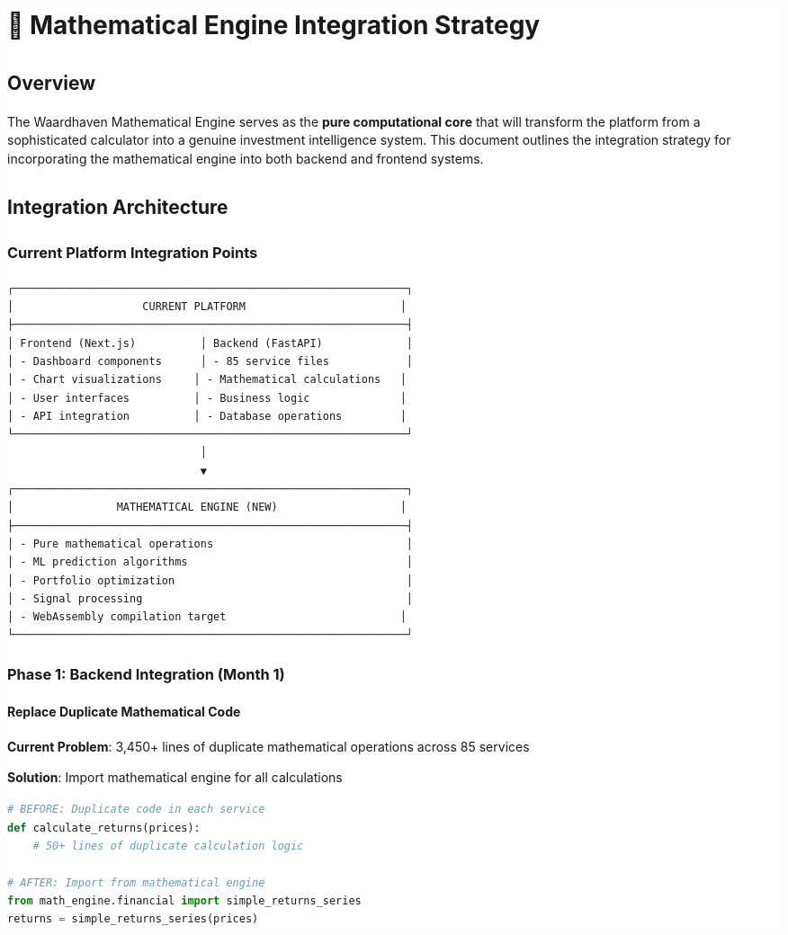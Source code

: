 # 🔗 Mathematical Engine Integration Strategy

## Overview

The Waardhaven Mathematical Engine serves as the **pure computational core** that will transform the platform from a sophisticated calculator into a genuine investment intelligence system. This document outlines the integration strategy for incorporating the mathematical engine into both backend and frontend systems.

## Integration Architecture

### Current Platform Integration Points

```
┌─────────────────────────────────────────────────────────────┐
│                    CURRENT PLATFORM                        │
├─────────────────────────────────────────────────────────────┤
│ Frontend (Next.js)          │ Backend (FastAPI)             │
│ - Dashboard components      │ - 85 service files            │
│ - Chart visualizations     │ - Mathematical calculations   │
│ - User interfaces          │ - Business logic              │
│ - API integration          │ - Database operations         │
└─────────────────────────────────────────────────────────────┘
                              │
                              ▼
┌─────────────────────────────────────────────────────────────┐
│                MATHEMATICAL ENGINE (NEW)                   │
├─────────────────────────────────────────────────────────────┤
│ - Pure mathematical operations                              │
│ - ML prediction algorithms                                  │
│ - Portfolio optimization                                    │
│ - Signal processing                                         │
│ - WebAssembly compilation target                           │
└─────────────────────────────────────────────────────────────┘
```

### Phase 1: Backend Integration (Month 1)

#### Replace Duplicate Mathematical Code
**Current Problem**: 3,450+ lines of duplicate mathematical operations across 85 services

**Solution**: Import mathematical engine for all calculations
```python
# BEFORE: Duplicate code in each service
def calculate_returns(prices):
    # 50+ lines of duplicate calculation logic
    
# AFTER: Import from mathematical engine  
from math_engine.financial import simple_returns_series
returns = simple_returns_series(prices)
```
